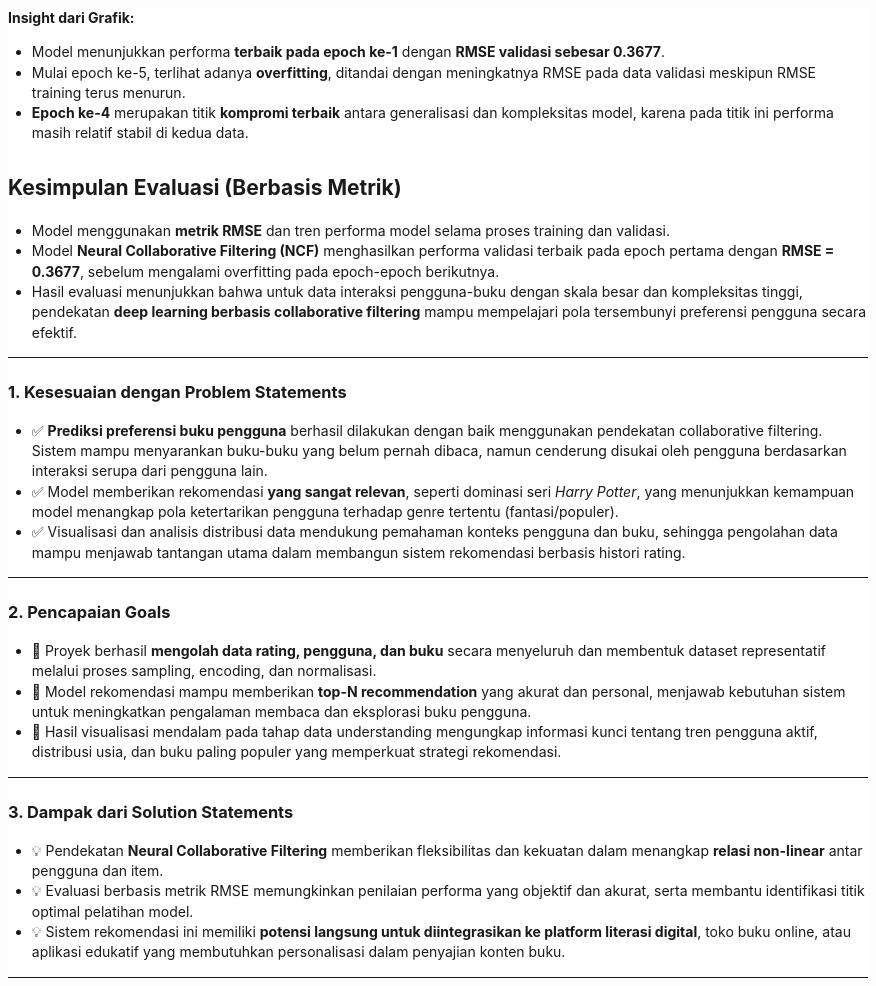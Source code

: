 **Insight dari Grafik:**
- Model menunjukkan performa **terbaik pada epoch ke-1** dengan **RMSE validasi sebesar 0.3677**.
- Mulai epoch ke-5, terlihat adanya **overfitting**, ditandai dengan meningkatnya RMSE pada data validasi meskipun RMSE training terus menurun.
- **Epoch ke-4** merupakan titik **kompromi terbaik** antara generalisasi dan kompleksitas model, karena pada titik ini performa masih relatif stabil di kedua data.


## Kesimpulan Evaluasi (Berbasis Metrik)

- Model menggunakan **metrik RMSE** dan tren performa model selama proses training dan validasi.
- Model **Neural Collaborative Filtering (NCF)** menghasilkan performa validasi terbaik pada epoch pertama dengan **RMSE = 0.3677**, sebelum mengalami overfitting pada epoch-epoch berikutnya.
- Hasil evaluasi menunjukkan bahwa untuk data interaksi pengguna-buku dengan skala besar dan kompleksitas tinggi, pendekatan **deep learning berbasis collaborative filtering** mampu mempelajari pola tersembunyi preferensi pengguna secara efektif.

---

### 1. Kesesuaian dengan Problem Statements
- ✅ **Prediksi preferensi buku pengguna** berhasil dilakukan dengan baik menggunakan pendekatan collaborative filtering. Sistem mampu menyarankan buku-buku yang belum pernah dibaca, namun cenderung disukai oleh pengguna berdasarkan interaksi serupa dari pengguna lain.
- ✅ Model memberikan rekomendasi **yang sangat relevan**, seperti dominasi seri *Harry Potter*, yang menunjukkan kemampuan model menangkap pola ketertarikan pengguna terhadap genre tertentu (fantasi/populer).
- ✅ Visualisasi dan analisis distribusi data mendukung pemahaman konteks pengguna dan buku, sehingga pengolahan data mampu menjawab tantangan utama dalam membangun sistem rekomendasi berbasis histori rating.

---

### 2. Pencapaian Goals
- 🎯 Proyek berhasil **mengolah data rating, pengguna, dan buku** secara menyeluruh dan membentuk dataset representatif melalui proses sampling, encoding, dan normalisasi.
- 🎯 Model rekomendasi mampu memberikan **top-N recommendation** yang akurat dan personal, menjawab kebutuhan sistem untuk meningkatkan pengalaman membaca dan eksplorasi buku pengguna.
- 🎯 Hasil visualisasi mendalam pada tahap data understanding mengungkap informasi kunci tentang tren pengguna aktif, distribusi usia, dan buku paling populer yang memperkuat strategi rekomendasi.

---

### 3. Dampak dari Solution Statements
- 💡 Pendekatan **Neural Collaborative Filtering** memberikan fleksibilitas dan kekuatan dalam menangkap **relasi non-linear** antar pengguna dan item.
- 💡 Evaluasi berbasis metrik RMSE memungkinkan penilaian performa yang objektif dan akurat, serta membantu identifikasi titik optimal pelatihan model.
- 💡 Sistem rekomendasi ini memiliki **potensi langsung untuk diintegrasikan ke platform literasi digital**, toko buku online, atau aplikasi edukatif yang membutuhkan personalisasi dalam penyajian konten buku.

---
